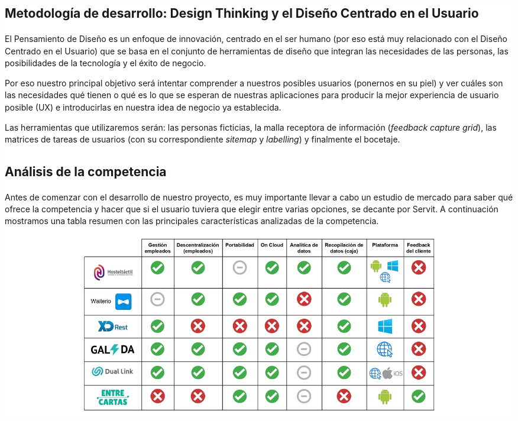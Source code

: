 ## Metodología de desarrollo: Design Thinking y el Diseño Centrado en el Usuario

El Pensamiento de Diseño es un enfoque de innovación, centrado en el ser humano (por eso está muy relacionado con el Diseño Centrado en el Usuario) que se basa en el conjunto de herramientas de diseño que integran las necesidades de las personas, las posibilidades de la tecnología y el éxito de negocio.

Por eso nuestro principal objetivo será intentar comprender a nuestros posibles usuarios (ponernos en su piel) y ver cuáles son las necesidades qué tienen o qué es lo que se esperan de nuestras aplicaciones para producir la mejor experiencia de usuario posible (UX) e introducirlas en nuestra idea de negocio ya establecida.

Las herramientas que utilizaremos serán: las personas ficticias, la malla receptora de información (*feedback capture grid*), las matrices de tareas de usuarios (con su correspondiente *sitemap* y *labelling*) y finalmente el bocetaje.



## Análisis de la competencia

Antes de comenzar con el desarrollo de nuestro proyecto, es muy importante llevar a cabo un estudio de mercado para saber qué ofrece la competencia y hacer que si el usuario tuviera que elegir entre varias opciones, se decante por Servit. A continuación mostramos una tabla resumen con las principales características analizadas de la competencia.

<p align="center">
  <img height="300" src="img/tabla comparativa.jpg">
</p>

